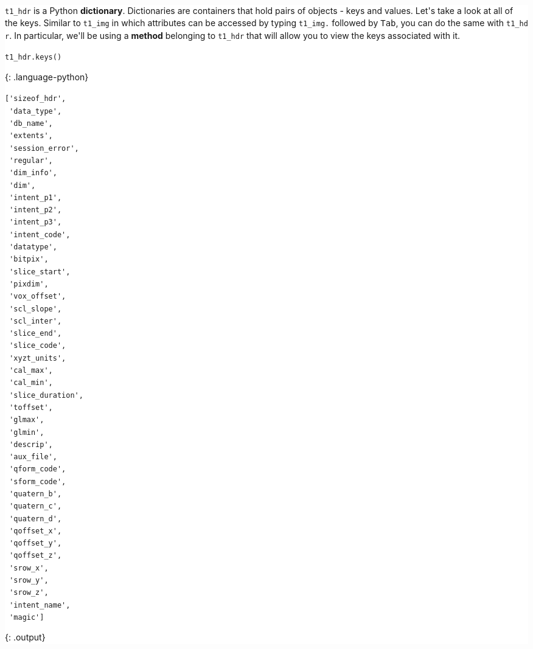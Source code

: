 `t1_hdr` is a Python **dictionary**.
Dictionaries are containers that hold pairs of objects - keys and values. Let's take a look at all of the keys.
Similar to `t1_img` in which attributes can be accessed by typing `t1_img.` followed by <kbd>Tab</kbd>, you can do the same with `t1_hdr`.
In particular, we'll be using a **method** belonging to `t1_hdr` that will allow you to view the keys associated with it.

~~~
t1_hdr.keys()
~~~
{: .language-python}

~~~
['sizeof_hdr',
 'data_type',
 'db_name',
 'extents',
 'session_error',
 'regular',
 'dim_info',
 'dim',
 'intent_p1',
 'intent_p2',
 'intent_p3',
 'intent_code',
 'datatype',
 'bitpix',
 'slice_start',
 'pixdim',
 'vox_offset',
 'scl_slope',
 'scl_inter',
 'slice_end',
 'slice_code',
 'xyzt_units',
 'cal_max',
 'cal_min',
 'slice_duration',
 'toffset',
 'glmax',
 'glmin',
 'descrip',
 'aux_file',
 'qform_code',
 'sform_code',
 'quatern_b',
 'quatern_c',
 'quatern_d',
 'qoffset_x',
 'qoffset_y',
 'qoffset_z',
 'srow_x',
 'srow_y',
 'srow_z',
 'intent_name',
 'magic']
~~~
{: .output}
